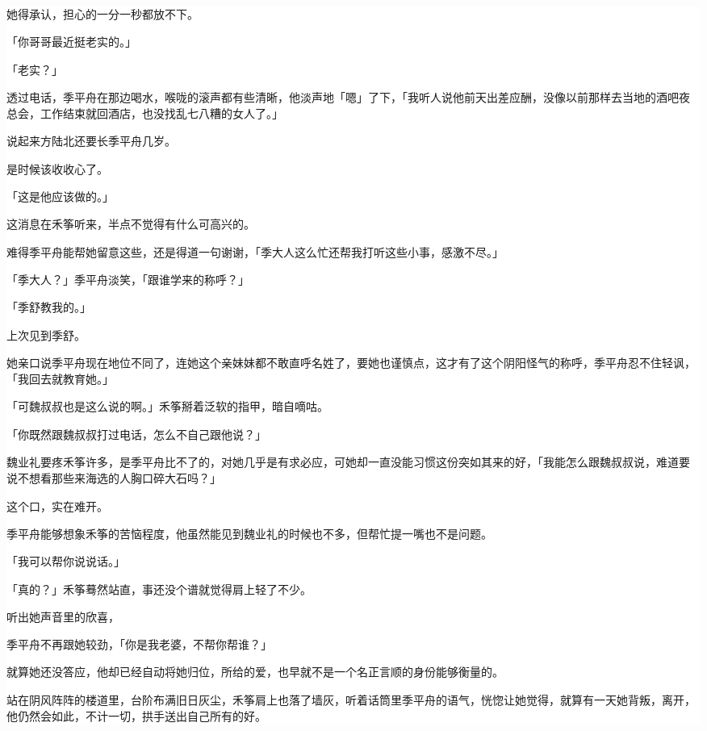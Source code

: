 
她得承认，担心的一分一秒都放不下。


「你哥哥最近挺老实的。」


「老实？」


透过电话，季平舟在那边喝水，喉咙的滚声都有些清晰，他淡声地「嗯」了下，「我听人说他前天出差应酬，没像以前那样去当地的酒吧夜总会，工作结束就回酒店，也没找乱七八糟的女人了。」


说起来方陆北还要长季平舟几岁。


是时候该收收心了。


「这是他应该做的。」


这消息在禾筝听来，半点不觉得有什么可高兴的。


难得季平舟能帮她留意这些，还是得道一句谢谢，「季大人这么忙还帮我打听这些小事，感激不尽。」


「季大人？」季平舟淡笑，「跟谁学来的称呼？」


「季舒教我的。」


上次见到季舒。


她亲口说季平舟现在地位不同了，连她这个亲妹妹都不敢直呼名姓了，要她也谨慎点，这才有了这个阴阳怪气的称呼，季平舟忍不住轻讽，「我回去就教育她。」


「可魏叔叔也是这么说的啊。」禾筝掰着泛软的指甲，暗自嘀咕。


「你既然跟魏叔叔打过电话，怎么不自己跟他说？」


魏业礼要疼禾筝许多，是季平舟比不了的，对她几乎是有求必应，可她却一直没能习惯这份突如其来的好，「我能怎么跟魏叔叔说，难道要说不想看那些来海选的人胸口碎大石吗？」


这个口，实在难开。


季平舟能够想象禾筝的苦恼程度，他虽然能见到魏业礼的时候也不多，但帮忙提一嘴也不是问题。


「我可以帮你说说话。」


「真的？」禾筝蓦然站直，事还没个谱就觉得肩上轻了不少。


听出她声音里的欣喜，


季平舟不再跟她较劲，「你是我老婆，不帮你帮谁？」


就算她还没答应，他却已经自动将她归位，所给的爱，也早就不是一个名正言顺的身份能够衡量的。


站在阴风阵阵的楼道里，台阶布满旧日灰尘，禾筝肩上也落了墙灰，听着话筒里季平舟的语气，恍惚让她觉得，就算有一天她背叛，离开，他仍然会如此，不计一切，拱手送出自己所有的好。

